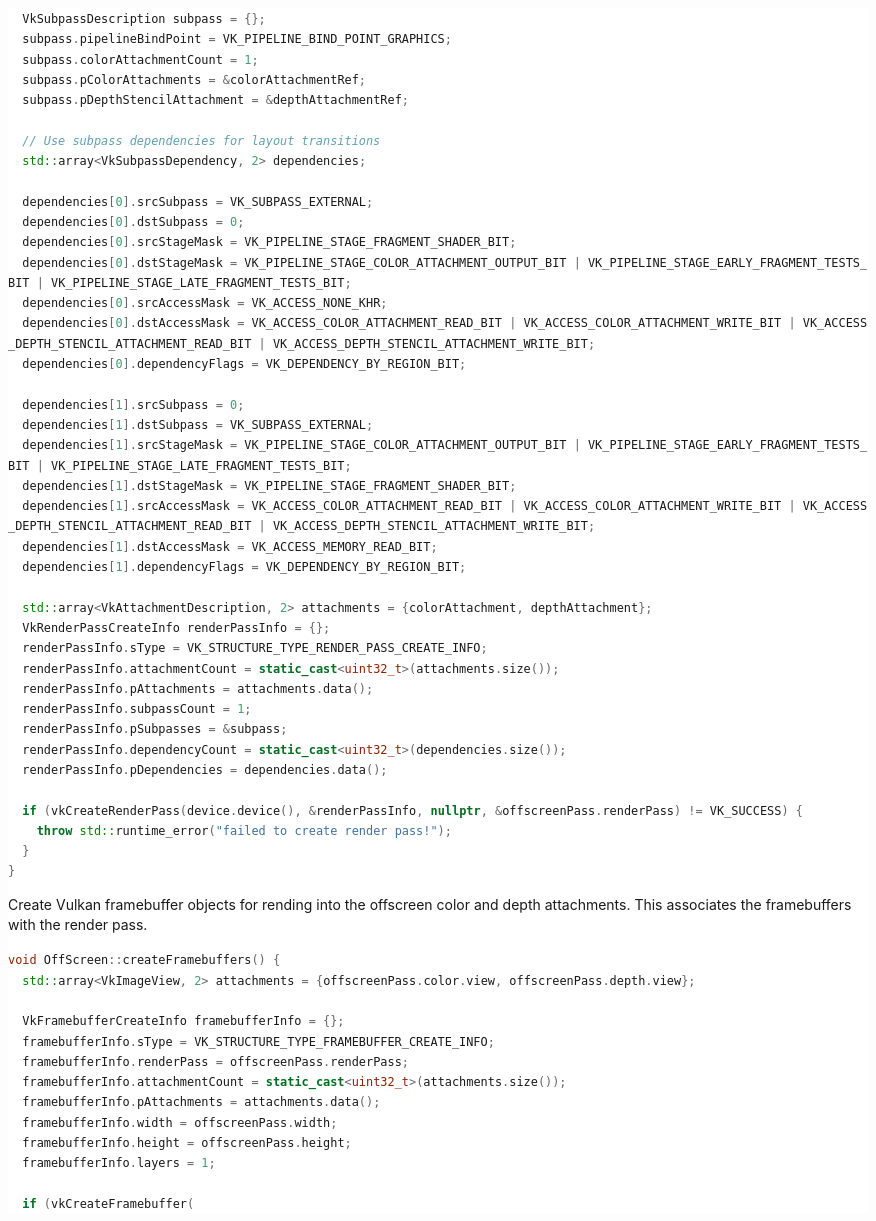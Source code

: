 ```cpp
  VkSubpassDescription subpass = {};
  subpass.pipelineBindPoint = VK_PIPELINE_BIND_POINT_GRAPHICS;
  subpass.colorAttachmentCount = 1;
  subpass.pColorAttachments = &colorAttachmentRef;
  subpass.pDepthStencilAttachment = &depthAttachmentRef;

  // Use subpass dependencies for layout transitions
  std::array<VkSubpassDependency, 2> dependencies;

  dependencies[0].srcSubpass = VK_SUBPASS_EXTERNAL;
  dependencies[0].dstSubpass = 0;
  dependencies[0].srcStageMask = VK_PIPELINE_STAGE_FRAGMENT_SHADER_BIT;
  dependencies[0].dstStageMask = VK_PIPELINE_STAGE_COLOR_ATTACHMENT_OUTPUT_BIT | VK_PIPELINE_STAGE_EARLY_FRAGMENT_TESTS_BIT | VK_PIPELINE_STAGE_LATE_FRAGMENT_TESTS_BIT;
  dependencies[0].srcAccessMask = VK_ACCESS_NONE_KHR;
  dependencies[0].dstAccessMask = VK_ACCESS_COLOR_ATTACHMENT_READ_BIT | VK_ACCESS_COLOR_ATTACHMENT_WRITE_BIT | VK_ACCESS_DEPTH_STENCIL_ATTACHMENT_READ_BIT | VK_ACCESS_DEPTH_STENCIL_ATTACHMENT_WRITE_BIT;
  dependencies[0].dependencyFlags = VK_DEPENDENCY_BY_REGION_BIT;

  dependencies[1].srcSubpass = 0;
  dependencies[1].dstSubpass = VK_SUBPASS_EXTERNAL;
  dependencies[1].srcStageMask = VK_PIPELINE_STAGE_COLOR_ATTACHMENT_OUTPUT_BIT | VK_PIPELINE_STAGE_EARLY_FRAGMENT_TESTS_BIT | VK_PIPELINE_STAGE_LATE_FRAGMENT_TESTS_BIT;
  dependencies[1].dstStageMask = VK_PIPELINE_STAGE_FRAGMENT_SHADER_BIT;
  dependencies[1].srcAccessMask = VK_ACCESS_COLOR_ATTACHMENT_READ_BIT | VK_ACCESS_COLOR_ATTACHMENT_WRITE_BIT | VK_ACCESS_DEPTH_STENCIL_ATTACHMENT_READ_BIT | VK_ACCESS_DEPTH_STENCIL_ATTACHMENT_WRITE_BIT;
  dependencies[1].dstAccessMask = VK_ACCESS_MEMORY_READ_BIT;
  dependencies[1].dependencyFlags = VK_DEPENDENCY_BY_REGION_BIT;

  std::array<VkAttachmentDescription, 2> attachments = {colorAttachment, depthAttachment};
  VkRenderPassCreateInfo renderPassInfo = {};
  renderPassInfo.sType = VK_STRUCTURE_TYPE_RENDER_PASS_CREATE_INFO;
  renderPassInfo.attachmentCount = static_cast<uint32_t>(attachments.size());
  renderPassInfo.pAttachments = attachments.data();
  renderPassInfo.subpassCount = 1;
  renderPassInfo.pSubpasses = &subpass;
  renderPassInfo.dependencyCount = static_cast<uint32_t>(dependencies.size());
  renderPassInfo.pDependencies = dependencies.data();

  if (vkCreateRenderPass(device.device(), &renderPassInfo, nullptr, &offscreenPass.renderPass) != VK_SUCCESS) {
    throw std::runtime_error("failed to create render pass!");
  }
}
```
Create Vulkan framebuffer objects for rending into the offscreen color and depth attachments. This associates the framebuffers with the render pass.
```cpp
void OffScreen::createFramebuffers() {
  std::array<VkImageView, 2> attachments = {offscreenPass.color.view, offscreenPass.depth.view};

  VkFramebufferCreateInfo framebufferInfo = {};
  framebufferInfo.sType = VK_STRUCTURE_TYPE_FRAMEBUFFER_CREATE_INFO;
  framebufferInfo.renderPass = offscreenPass.renderPass;
  framebufferInfo.attachmentCount = static_cast<uint32_t>(attachments.size());
  framebufferInfo.pAttachments = attachments.data();
  framebufferInfo.width = offscreenPass.width;
  framebufferInfo.height = offscreenPass.height;
  framebufferInfo.layers = 1;

  if (vkCreateFramebuffer(
```